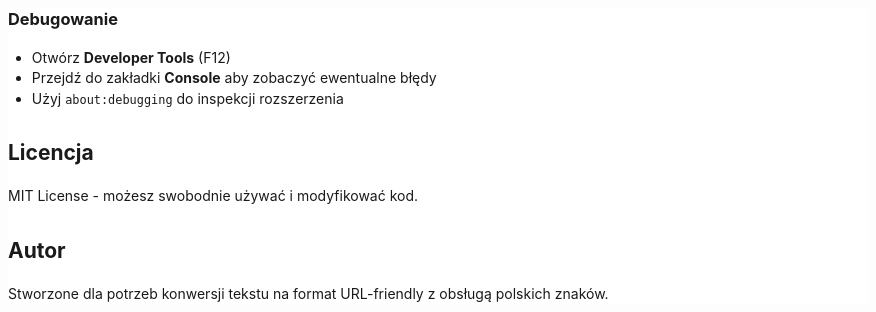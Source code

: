 ### Debugowanie
- Otwórz **Developer Tools** (F12)
- Przejdź do zakładki **Console** aby zobaczyć ewentualne błędy
- Użyj `about:debugging` do inspekcji rozszerzenia

## Licencja

MIT License - możesz swobodnie używać i modyfikować kod.

## Autor

Stworzone dla potrzeb konwersji tekstu na format URL-friendly z obsługą polskich znaków.
